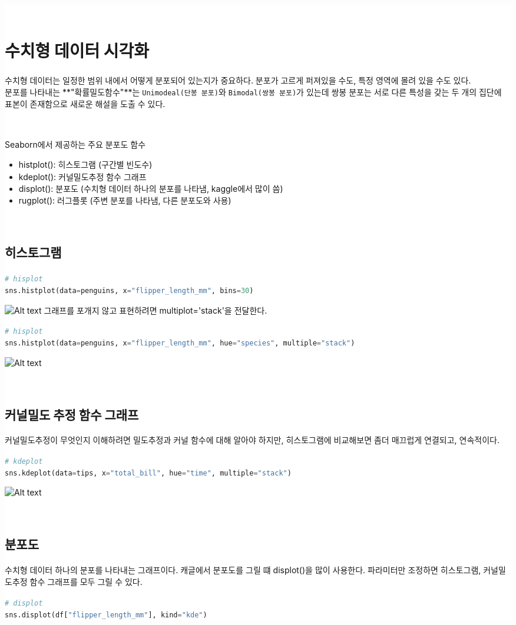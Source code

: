 <br>

# 수치형 데이터 시각화
수치형 데이터는 일정한 범위 내에서 어떻게 분포되어 있는지가 중요하다. 분포가 고르게 퍼져있을 수도, 특정 영역에 몰려 있을 수도 있다.   
분포를 나타내는 **"확률밀도함수"**는 `Unimodeal(단봉 분포)`와 `Bimodal(쌍봉 분포)`가 있는데 쌍봉 분포는 서로 다른 특성을 갖는 두 개의 집단에 표본이 존재함으로 새로운 해설을 도출 수 있다. 

<br>

Seaborn에서 제공하는 주요 분포도 함수
* histplot(): 히스토그램 (구간별 빈도수)
* kdeplot(): 커널밀도추정 함수 그래프
* displot(): 분포도 (수치형 데이터 하나의 분포를 나타냄, kaggle에서 많이 씀)
* rugplot(): 러그플롯 (주변 분포를 나타냄, 다른 분포도와 사용)

<br>

## 히스토그램
```python
# hisplot
sns.histplot(data=penguins, x="flipper_length_mm", bins=30)
```
![Alt text](https://seaborn.pydata.org/_images/histplot_7_0.png)
그래프를 포개지 않고 표현하려면 multiplot='stack'을 전달한다.

```python
# hisplot
sns.histplot(data=penguins, x="flipper_length_mm", hue="species", multiple="stack")
```

![Alt text](https://seaborn.pydata.org/_images/histplot_15_0.png)

<br>

## 커널밀도 추정 함수 그래프
커널밀도추정이 무엇인지 이해하려면 밀도추정과 커널 함수에 대해 알아야 하지만, 히스토그램에 비교해보면 좀더 매끄럽게 연결되고, 연속적이다.
```python
# kdeplot
sns.kdeplot(data=tips, x="total_bill", hue="time", multiple="stack")
```
![Alt text](https://seaborn.pydata.org/_images/kdeplot_13_0.png)

<br>

## 분포도
수치형 데이터 하나의 분포를 나타내는 그래프이다. 캐글에서 분포도를 그릴 떄 displot()을 많이 사용한다. 파라미터만 조정하면 히스토그램, 커널밀도추정 함수 그래프를 모두 그릴 수 있다.
```python
# displot
sns.displot(df["flipper_length_mm"], kind="kde")
```
